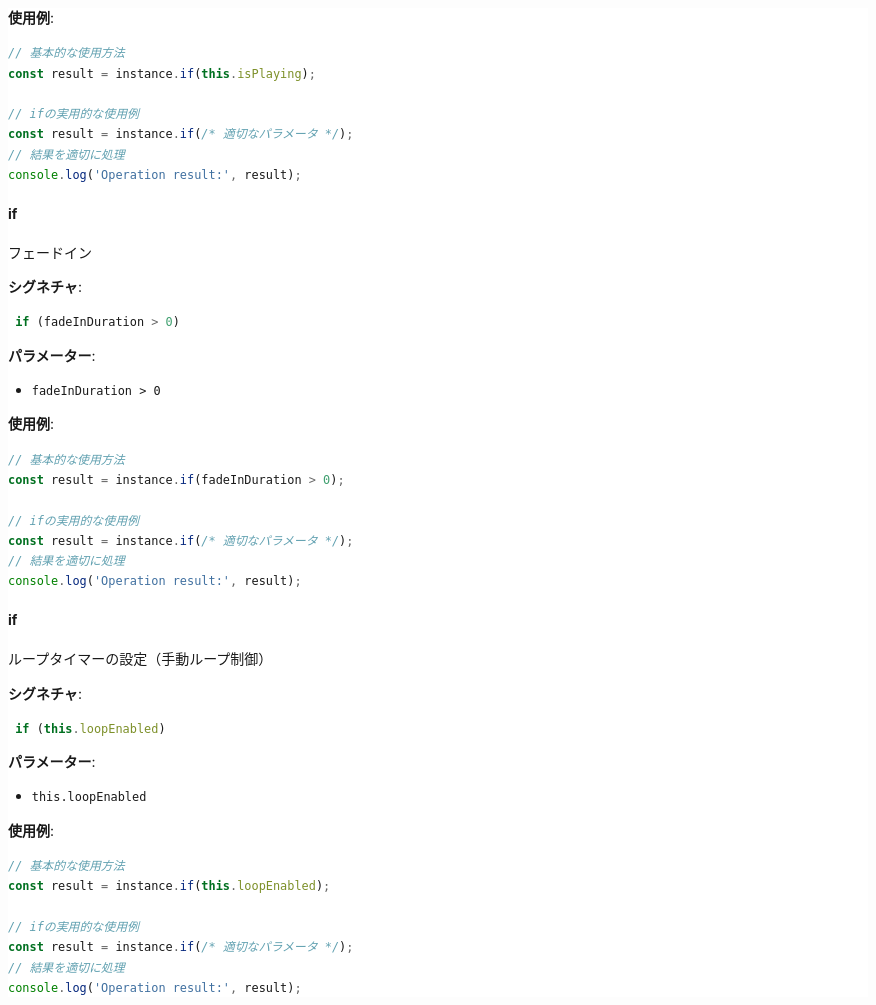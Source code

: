 **使用例**:
```javascript
// 基本的な使用方法
const result = instance.if(this.isPlaying);

// ifの実用的な使用例
const result = instance.if(/* 適切なパラメータ */);
// 結果を適切に処理
console.log('Operation result:', result);
```

#### if

フェードイン

**シグネチャ**:
```javascript
 if (fadeInDuration > 0)
```

**パラメーター**:
- `fadeInDuration > 0`

**使用例**:
```javascript
// 基本的な使用方法
const result = instance.if(fadeInDuration > 0);

// ifの実用的な使用例
const result = instance.if(/* 適切なパラメータ */);
// 結果を適切に処理
console.log('Operation result:', result);
```

#### if

ループタイマーの設定（手動ループ制御）

**シグネチャ**:
```javascript
 if (this.loopEnabled)
```

**パラメーター**:
- `this.loopEnabled`

**使用例**:
```javascript
// 基本的な使用方法
const result = instance.if(this.loopEnabled);

// ifの実用的な使用例
const result = instance.if(/* 適切なパラメータ */);
// 結果を適切に処理
console.log('Operation result:', result);
```

